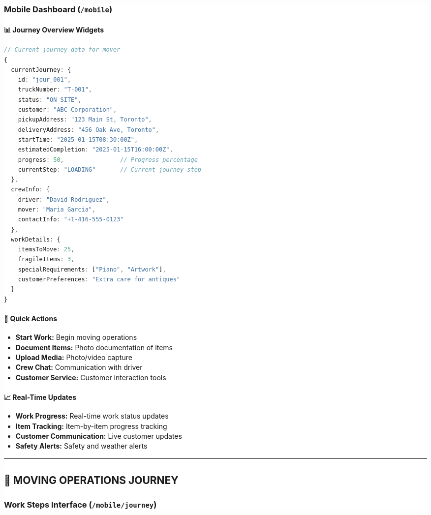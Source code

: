 ### **Mobile Dashboard (`/mobile`)**

#### **📊 Journey Overview Widgets**
```typescript
// Current journey data for mover
{
  currentJourney: {
    id: "jour_001",
    truckNumber: "T-001",
    status: "ON_SITE",
    customer: "ABC Corporation",
    pickupAddress: "123 Main St, Toronto",
    deliveryAddress: "456 Oak Ave, Toronto",
    startTime: "2025-01-15T08:30:00Z",
    estimatedCompletion: "2025-01-15T16:00:00Z",
    progress: 50,                // Progress percentage
    currentStep: "LOADING"       // Current journey step
  },
  crewInfo: {
    driver: "David Rodriguez",
    mover: "Maria Garcia",
    contactInfo: "+1-416-555-0123"
  },
  workDetails: {
    itemsToMove: 25,
    fragileItems: 3,
    specialRequirements: ["Piano", "Artwork"],
    customerPreferences: "Extra care for antiques"
  }
}
```

#### **🎯 Quick Actions**
- **Start Work:** Begin moving operations
- **Document Items:** Photo documentation of items
- **Upload Media:** Photo/video capture
- **Crew Chat:** Communication with driver
- **Customer Service:** Customer interaction tools

#### **📈 Real-Time Updates**
- **Work Progress:** Real-time work status updates
- **Item Tracking:** Item-by-item progress tracking
- **Customer Communication:** Live customer updates
- **Safety Alerts:** Safety and weather alerts

---

## 👷 **MOVING OPERATIONS JOURNEY**

### **Work Steps Interface (`/mobile/journey`)**
